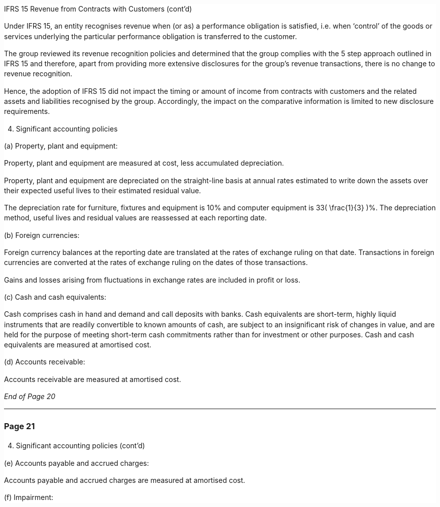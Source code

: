 IFRS 15 Revenue from Contracts with Customers (cont’d)

Under IFRS 15, an entity recognises revenue when (or as) a performance obligation is satisfied, i.e. when ‘control’ of the goods or services underlying the particular performance obligation is transferred to the customer.

The group reviewed its revenue recognition policies and determined that the group complies with the 5 step approach outlined in IFRS 15 and therefore, apart from providing more extensive disclosures for the group’s revenue transactions, there is no change to revenue recognition.

Hence, the adoption of IFRS 15 did not impact the timing or amount of income from contracts with customers and the related assets and liabilities recognised by the group. Accordingly, the impact on the comparative information is limited to new disclosure requirements.

4. Significant accounting policies

(a) Property, plant and equipment:

Property, plant and equipment are measured at cost, less accumulated depreciation.

Property, plant and equipment are depreciated on the straight-line basis at annual rates estimated to write down the assets over their expected useful lives to their estimated residual value.

The depreciation rate for furniture, fixtures and equipment is 10% and computer equipment is 33\( \frac{1}{3} \)%. The depreciation method, useful lives and residual values are reassessed at each reporting date.

(b) Foreign currencies:

Foreign currency balances at the reporting date are translated at the rates of exchange ruling on that date. Transactions in foreign currencies are converted at the rates of exchange ruling on the dates of those transactions.

Gains and losses arising from fluctuations in exchange rates are included in profit or loss.

(c) Cash and cash equivalents:

Cash comprises cash in hand and demand and call deposits with banks. Cash equivalents are short-term, highly liquid instruments that are readily convertible to known amounts of cash, are subject to an insignificant risk of changes in value, and are held for the purpose of meeting short-term cash commitments rather than for investment or other purposes. Cash and cash equivalents are measured at amortised cost.

(d) Accounts receivable:

Accounts receivable are measured at amortised cost.

*End of Page 20*

---

### Page 21

4. Significant accounting policies (cont’d)

(e) Accounts payable and accrued charges:

Accounts payable and accrued charges are measured at amortised cost.

(f) Impairment:
